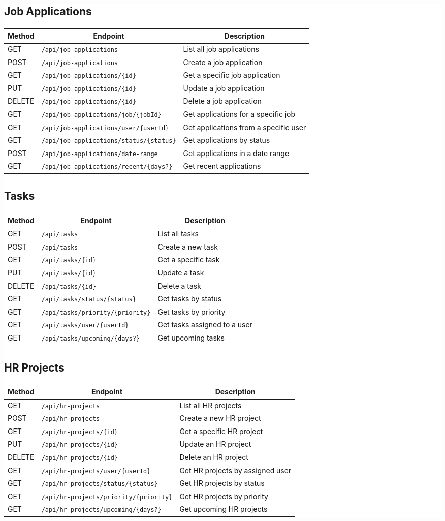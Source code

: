 ## Job Applications

| Method | Endpoint                                | Description                           |
| ------ | --------------------------------------- | ------------------------------------- |
| GET    | `/api/job-applications`                 | List all job applications             |
| POST   | `/api/job-applications`                 | Create a job application              |
| GET    | `/api/job-applications/{id}`            | Get a specific job application        |
| PUT    | `/api/job-applications/{id}`            | Update a job application              |
| DELETE | `/api/job-applications/{id}`            | Delete a job application              |
| GET    | `/api/job-applications/job/{jobId}`     | Get applications for a specific job   |
| GET    | `/api/job-applications/user/{userId}`   | Get applications from a specific user |
| GET    | `/api/job-applications/status/{status}` | Get applications by status            |
| POST   | `/api/job-applications/date-range`      | Get applications in a date range      |
| GET    | `/api/job-applications/recent/{days?}`  | Get recent applications               |

## Tasks

| Method | Endpoint                         | Description                  |
| ------ | -------------------------------- | ---------------------------- |
| GET    | `/api/tasks`                     | List all tasks               |
| POST   | `/api/tasks`                     | Create a new task            |
| GET    | `/api/tasks/{id}`                | Get a specific task          |
| PUT    | `/api/tasks/{id}`                | Update a task                |
| DELETE | `/api/tasks/{id}`                | Delete a task                |
| GET    | `/api/tasks/status/{status}`     | Get tasks by status          |
| GET    | `/api/tasks/priority/{priority}` | Get tasks by priority        |
| GET    | `/api/tasks/user/{userId}`       | Get tasks assigned to a user |
| GET    | `/api/tasks/upcoming/{days?}`    | Get upcoming tasks           |

## HR Projects

| Method | Endpoint                               | Description                      |
| ------ | -------------------------------------- | -------------------------------- |
| GET    | `/api/hr-projects`                     | List all HR projects             |
| POST   | `/api/hr-projects`                     | Create a new HR project          |
| GET    | `/api/hr-projects/{id}`                | Get a specific HR project        |
| PUT    | `/api/hr-projects/{id}`                | Update an HR project             |
| DELETE | `/api/hr-projects/{id}`                | Delete an HR project             |
| GET    | `/api/hr-projects/user/{userId}`       | Get HR projects by assigned user |
| GET    | `/api/hr-projects/status/{status}`     | Get HR projects by status        |
| GET    | `/api/hr-projects/priority/{priority}` | Get HR projects by priority      |
| GET    | `/api/hr-projects/upcoming/{days?}`    | Get upcoming HR projects         |
